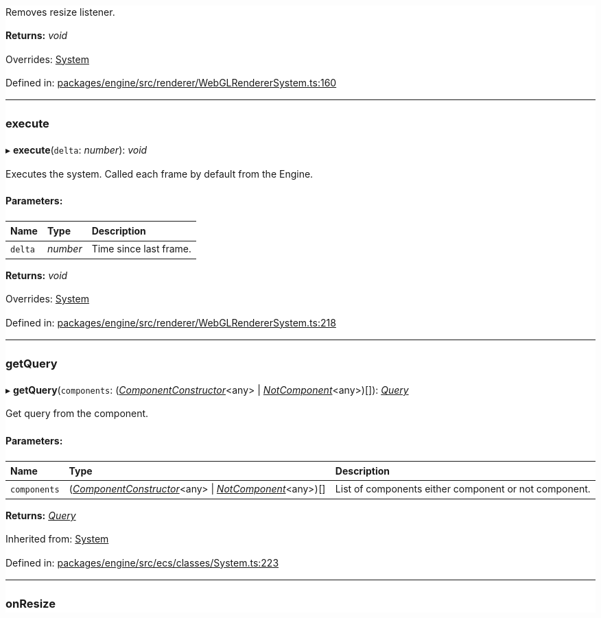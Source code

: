 Removes resize listener.

**Returns:** *void*

Overrides: [System](ecs_classes_system.system.md)

Defined in: [packages/engine/src/renderer/WebGLRendererSystem.ts:160](https://github.com/xr3ngine/xr3ngine/blob/716a06460/packages/engine/src/renderer/WebGLRendererSystem.ts#L160)

___

### execute

▸ **execute**(`delta`: *number*): *void*

Executes the system. Called each frame by default from the Engine.

#### Parameters:

Name | Type | Description |
:------ | :------ | :------ |
`delta` | *number* | Time since last frame.    |

**Returns:** *void*

Overrides: [System](ecs_classes_system.system.md)

Defined in: [packages/engine/src/renderer/WebGLRendererSystem.ts:218](https://github.com/xr3ngine/xr3ngine/blob/716a06460/packages/engine/src/renderer/WebGLRendererSystem.ts#L218)

___

### getQuery

▸ **getQuery**(`components`: ([*ComponentConstructor*](../interfaces/ecs_interfaces_componentinterfaces.componentconstructor.md)<any\> \| [*NotComponent*](../interfaces/ecs_classes_system.notcomponent.md)<any\>)[]): [*Query*](ecs_classes_query.query.md)

Get query from the component.

#### Parameters:

Name | Type | Description |
:------ | :------ | :------ |
`components` | ([*ComponentConstructor*](../interfaces/ecs_interfaces_componentinterfaces.componentconstructor.md)<any\> \| [*NotComponent*](../interfaces/ecs_classes_system.notcomponent.md)<any\>)[] | List of components either component or not component.    |

**Returns:** [*Query*](ecs_classes_query.query.md)

Inherited from: [System](ecs_classes_system.system.md)

Defined in: [packages/engine/src/ecs/classes/System.ts:223](https://github.com/xr3ngine/xr3ngine/blob/716a06460/packages/engine/src/ecs/classes/System.ts#L223)

___

### onResize
